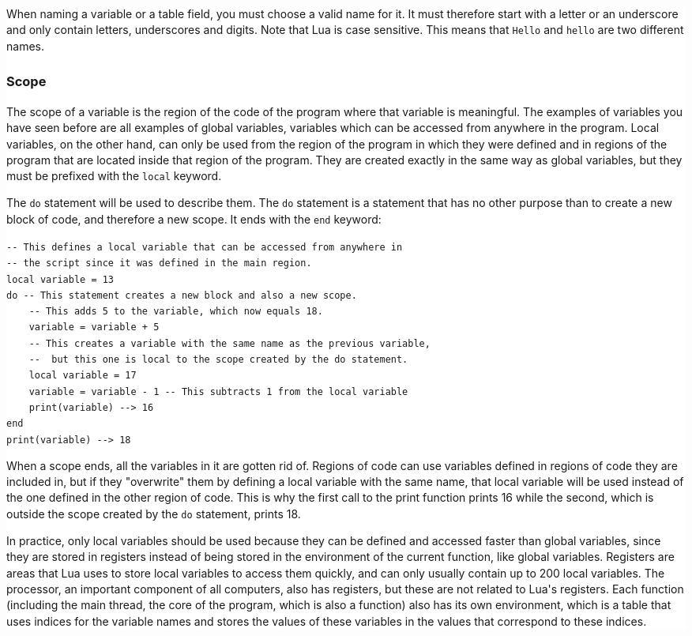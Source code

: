 When naming a variable or a table field, you must choose a valid name for it. It
must therefore start with a letter or an underscore and only contain letters,
underscores and digits. Note that Lua is case sensitive. This means that `Hello`
and `hello` are two different names.

### Scope

The scope of a variable is the region of the code of the program where that
variable is meaningful. The examples of variables you have seen before are all
examples of global variables, variables which can be accessed from anywhere in
the program. Local variables, on the other hand, can only be used from the
region of the program in which they were defined and in regions of the program
that are located inside that region of the program. They are created exactly in
the same way as global variables, but they must be prefixed with the `local`
keyword.

The `do` statement will be used to describe them. The `do` statement is a
statement that has no other purpose than to create a new block of code, and
therefore a new scope. It ends with the `end` keyword:

    -- This defines a local variable that can be accessed from anywhere in
    -- the script since it was defined in the main region.
    local variable = 13
    do -- This statement creates a new block and also a new scope.
        -- This adds 5 to the variable, which now equals 18.
        variable = variable + 5
        -- This creates a variable with the same name as the previous variable,
        --  but this one is local to the scope created by the do statement.
        local variable = 17
        variable = variable - 1 -- This subtracts 1 from the local variable
        print(variable) --> 16
    end
    print(variable) --> 18

When a scope ends, all the variables in it are gotten rid of. Regions of code
can use variables defined in regions of code they are included in, but if they
"overwrite" them by defining a local variable with the same name, that local
variable will be used instead of the one defined in the other region of
code. This is why the first call to the print function prints 16 while the
second, which is outside the scope created by the `do` statement, prints 18.

In practice, only local variables should be used because they can be defined and
accessed faster than global variables, since they are stored in registers
instead of being stored in the environment of the current function, like global
variables. Registers are areas that Lua uses to store local variables to access
them quickly, and can only usually contain up to 200 local variables. The
processor, an important component of all computers, also has registers, but
these are not related to Lua's registers. Each function (including the main
thread, the core of the program, which is also a function) also has its own
environment, which is a table that uses indices for the variable names and
stores the values of these variables in the values that correspond to these
indices.
